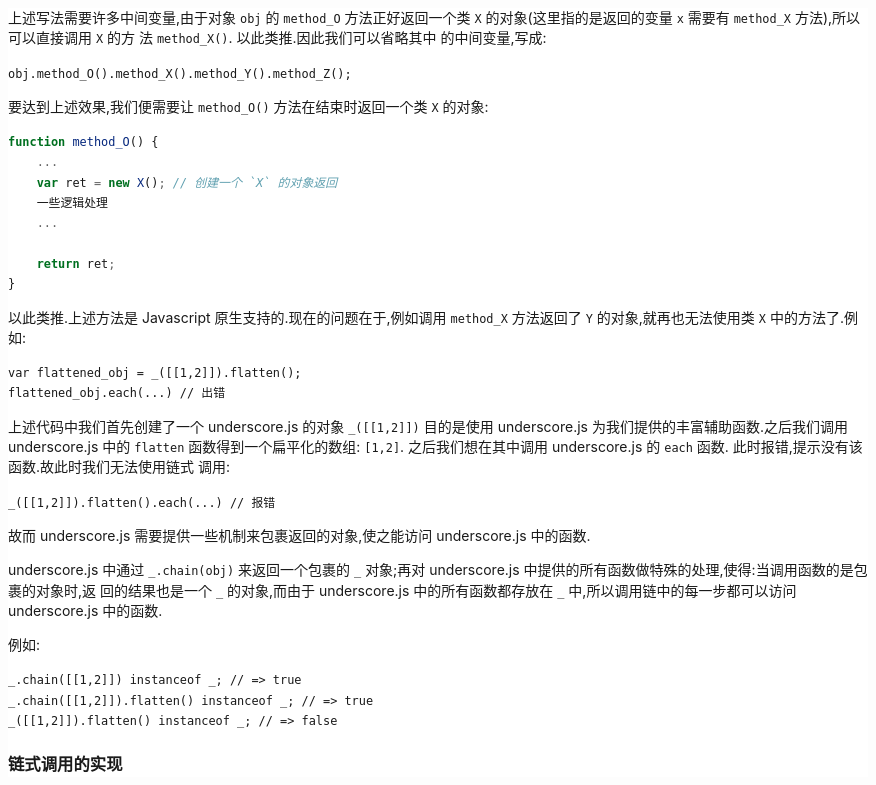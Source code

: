 上述写法需要许多中间变量,由于对象 `obj` 的 `method_O` 方法正好返回一个类 `X`
的对象(这里指的是返回的变量 `x` 需要有 `method_X` 方法),所以可以直接调用 `X` 的方
法 `method_X()`. 以此类推.因此我们可以省略其中
的中间变量,写成:

```
obj.method_O().method_X().method_Y().method_Z();
```

要达到上述效果,我们便需要让 `method_O()` 方法在结束时返回一个类 `X` 的对象:

```js
function method_O() {
    ...
    var ret = new X(); // 创建一个 `X` 的对象返回
    一些逻辑处理
    ...

    return ret;
}
```

以此类推.上述方法是 Javascript 原生支持的.现在的问题在于,例如调用 `method_X`
方法返回了 `Y` 的对象,就再也无法使用类 `X` 中的方法了.例如:

```
var flattened_obj = _([[1,2]]).flatten();
flattened_obj.each(...) // 出错
```

上述代码中我们首先创建了一个 underscore.js 的对象 `_([[1,2]])` 目的是使用
underscore.js 为我们提供的丰富辅助函数.之后我们调用 underscore.js 中的
`flatten` 函数得到一个扁平化的数组: `[1,2]`. 之后我们想在其中调用
underscore.js 的 `each` 函数. 此时报错,提示没有该函数.故此时我们无法使用链式
调用:

```
_([[1,2]]).flatten().each(...) // 报错
```

故而 underscore.js 需要提供一些机制来包裹返回的对象,使之能访问 underscore.js
中的函数.

underscore.js 中通过 `_.chain(obj)` 来返回一个包裹的 `_` 对象;再对
underscore.js 中提供的所有函数做特殊的处理,使得:当调用函数的是包裹的对象时,返
回的结果也是一个 `_` 的对象,而由于 underscore.js 中的所有函数都存放在 `_`
中,所以调用链中的每一步都可以访问 underscore.js 中的函数.

例如:

```
_.chain([[1,2]]) instanceof _; // => true
_.chain([[1,2]]).flatten() instanceof _; // => true
_([[1,2]]).flatten() instanceof _; // => false
```

### 链式调用的实现
